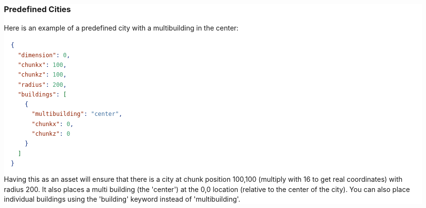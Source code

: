 ### Predefined Cities

Here is an example of a predefined city with a multibuilding in the center:

```json
  {
    "dimension": 0,
    "chunkx": 100,
    "chunkz": 100,
    "radius": 200,
    "buildings": [
      {
        "multibuilding": "center",
        "chunkx": 0,
        "chunkz": 0
      }
    ]
  }
```

Having this as an asset will ensure that there is a city at chunk position 100,100 (multiply with 16 to get real coordinates) with radius 200.
It also places a multi building (the 'center') at the 0,0 location (relative to the center of the city).
You can also place individual buildings using the 'building' keyword instead of 'multibuilding'.

